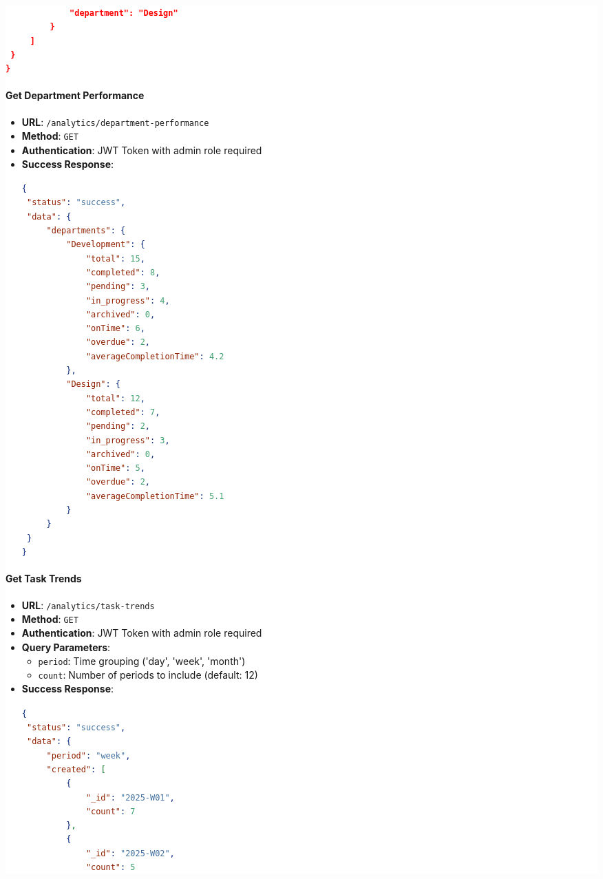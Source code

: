    ```json
   				"department": "Design"
   			}
   		]
   	}
   }
   ```

#### Get Department Performance

-  **URL**: `/analytics/department-performance`
-  **Method**: `GET`
-  **Authentication**: JWT Token with admin role required
-  **Success Response**:
   ```json
   {
   	"status": "success",
   	"data": {
   		"departments": {
   			"Development": {
   				"total": 15,
   				"completed": 8,
   				"pending": 3,
   				"in_progress": 4,
   				"archived": 0,
   				"onTime": 6,
   				"overdue": 2,
   				"averageCompletionTime": 4.2
   			},
   			"Design": {
   				"total": 12,
   				"completed": 7,
   				"pending": 2,
   				"in_progress": 3,
   				"archived": 0,
   				"onTime": 5,
   				"overdue": 2,
   				"averageCompletionTime": 5.1
   			}
   		}
   	}
   }
   ```

#### Get Task Trends

-  **URL**: `/analytics/task-trends`
-  **Method**: `GET`
-  **Authentication**: JWT Token with admin role required
-  **Query Parameters**:
   -  `period`: Time grouping ('day', 'week', 'month')
   -  `count`: Number of periods to include (default: 12)
-  **Success Response**:
   ```json
   {
   	"status": "success",
   	"data": {
   		"period": "week",
   		"created": [
   			{
   				"_id": "2025-W01",
   				"count": 7
   			},
   			{
   				"_id": "2025-W02",
   				"count": 5
   ```
